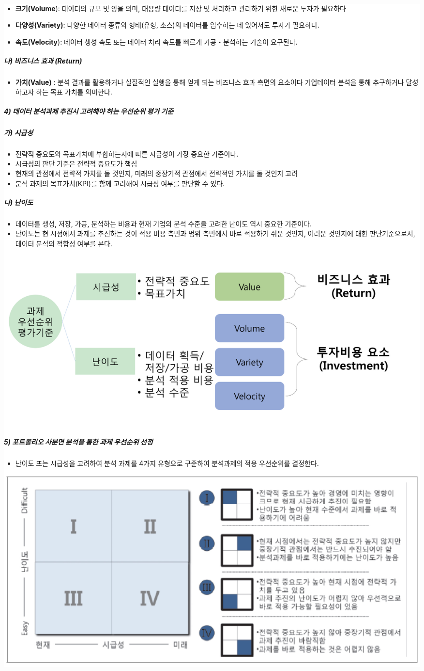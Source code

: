 - **크기(Volume**): 데이터의 규모 및 양을 의미, 대용량 데이터를 저장 및 처리하고 관리하기 위한 새로운 투자가 필요하다

- **다양성(Variety)**: 다양한 데이터 종류와 형태(유형, 소스)의 데이터를 입수하는 데 있어서도 투자가 필요하다.

- **속도(Velocity**): 데이터 생성 속도 또는 데이터 처리 속도를 빠르게 가공・분석하는 기술이 요구된다. 

##### 나) 비즈니스 효과 (Return)

- **가치(Value)** :  분석 결과를 활용하거나 실질적인 실행을 통해 얻게 되는 비즈니스 효과 측면의 요소이다
  기업데이터 분석을 통해 추구하거나 달성하고자 하는 목표 가치를 의미한다. 



##### 4) 데이터 분석과제 추진시 고려해야 하는 우선순위 평가 기준

##### 가) 시급성 

- 전략적 중요도와 목표가치에 부합하는지에 따른 시급성이 가장 중요한 기준이다. 
- 시급성의 판단 기준은 전략적 중요도가 핵심 
- 현재의 관점에서 전략적 가치를 둘 것인지, 미래의 중장기적 관점에서 전략적인 가치를 둘 것인지 고려 
- 분석 과제의 목표가치(KPI)를 함께 고려해여 시급성 여부를 판단할 수 있다. 

##### 나) 난이도 

- 데이터를 생성, 저장, 가공, 분석하는 비용과 현재 기업의 분석 수준을 고려한 난이도 역시 중요한 기준이다. 
- 난이도는 현 시점에서 과제를 추진하는 것이 적용 비용 측면과 범위 측면에서 바로 적용하기 쉬운 것인지,
  어려운 것인지에 대한 판단기준으로서, 데이터 분석의 적합성 여부를 본다. 

![data_2_1_003](../images/data_images/data_2_1_003.png)

##### 5) 포트폴리오 사분면 분석을 통한 과제 우선순위 선정 

- 난이도 또는 시급성을 고려하여 분석 과제를 4가지 유형으로 구준하여 분석과제의 적용 우선순위를 결정한다. 

  

<img src="../images/data_images/data_2_1_004png.png" style="zoom:150%;" />